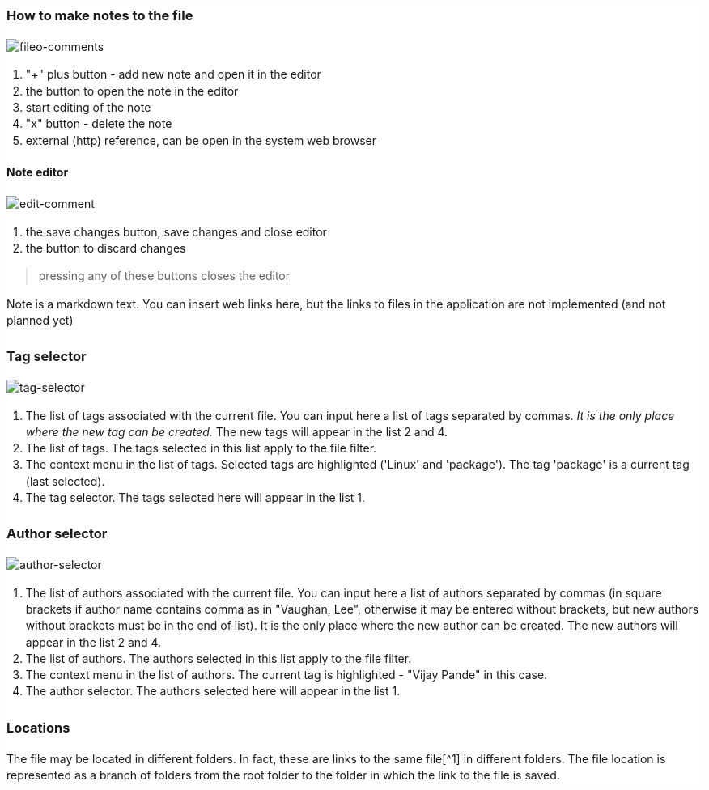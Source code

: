 ### How to make notes to the file

![fileo-comments](https://github.com/Michal-D4/fileo/raw/main/img/file-notes.jpg)

1. "+"  plus button - add new note and open it in the editor
8.  the button to open the note in the editor
3. start editing of the note
4. "x" button - delete the note
5. external (http) reference, can be open in the system web browser

#### Note editor

![edit-comment](https://github.com/Michal-D4/fileo/raw/main/img/edit-comment.jpg)

1. the save changes button, save changes and close editor
2. the button to discard changes

> pressing any of these buttons closes the editor

Note is a markdown text. You can insert web links here, but the links to files in the application are not implemented (and not planned yet)

### Tag selector

![tag-selector](https://github.com/Michal-D4/fileo/raw/main/img/tag-selector.jpg)

1. The list of tags associated with the current file. You can input here a list of tags separated by commas. *It is the only place where the new tag can be created.* The new tags will appear in the list 2 and 4.
2. The list of tags. The tags selected in this list apply to the file filter.
3. The context menu in the list of tags. Selected tags are highlighted ('Linux' and 'package'). The tag  'package' is a current tag (last selected).
4. The tag selector. The tags selected here will appear in the list 1.

### Author selector

![author-selector](https://github.com/Michal-D4/fileo/raw/main/img/author-selector.jpg)

1. The list of authors associated with the current file. You can input here a list of authors separated by commas (in square brackets if author name contains comma as in "Vaughan, Lee", otherwise it may be entered without brackets, but new authors without brackets must be in the end of list). It is the only place where the new author can be created. The new authors will appear in the list 2 and 4.
2. The list of authors. The authors selected in this list apply to the file filter.
3. The context menu in the list of authors. The current tag is highlighted - "Vijay  Pande" in this case.
4. The author selector. The authors selected here will appear in the list 1.

### Locations

The file may be located in different folders. In fact, these are links to the same file[^1] in different folders. The file location is represented as a branch of folders from the root folder to the folder in which the link to the file is saved. 


[^2]: A folder link always has the same name as the folder itself, because the link is a simple pair of folder IDs: the first is the folder ID, the second is the parent folder ID. A folder can have many parent folders. The first parent is set when the folder is created, all the others are set when the folder is copied to another (parent) folder.